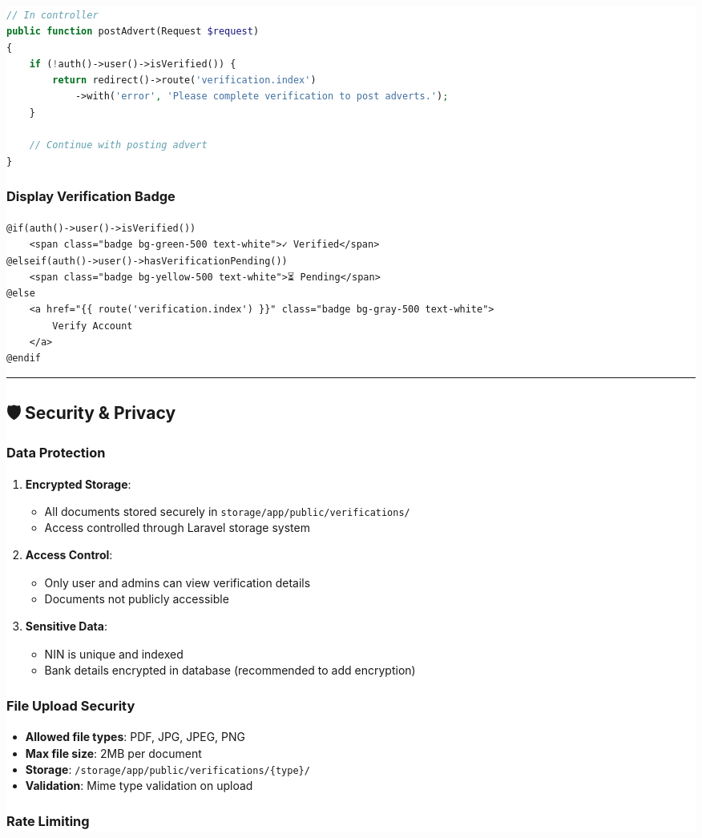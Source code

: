 ```php
// In controller
public function postAdvert(Request $request)
{
    if (!auth()->user()->isVerified()) {
        return redirect()->route('verification.index')
            ->with('error', 'Please complete verification to post adverts.');
    }

    // Continue with posting advert
}
```

### Display Verification Badge

```blade
@if(auth()->user()->isVerified())
    <span class="badge bg-green-500 text-white">✓ Verified</span>
@elseif(auth()->user()->hasVerificationPending())
    <span class="badge bg-yellow-500 text-white">⏳ Pending</span>
@else
    <a href="{{ route('verification.index') }}" class="badge bg-gray-500 text-white">
        Verify Account
    </a>
@endif
```

---

## 🛡️ Security & Privacy

### Data Protection

1. **Encrypted Storage**:
   - All documents stored securely in `storage/app/public/verifications/`
   - Access controlled through Laravel storage system

2. **Access Control**:
   - Only user and admins can view verification details
   - Documents not publicly accessible

3. **Sensitive Data**:
   - NIN is unique and indexed
   - Bank details encrypted in database (recommended to add encryption)

### File Upload Security

- **Allowed file types**: PDF, JPG, JPEG, PNG
- **Max file size**: 2MB per document
- **Storage**: `/storage/app/public/verifications/{type}/`
- **Validation**: Mime type validation on upload

### Rate Limiting
